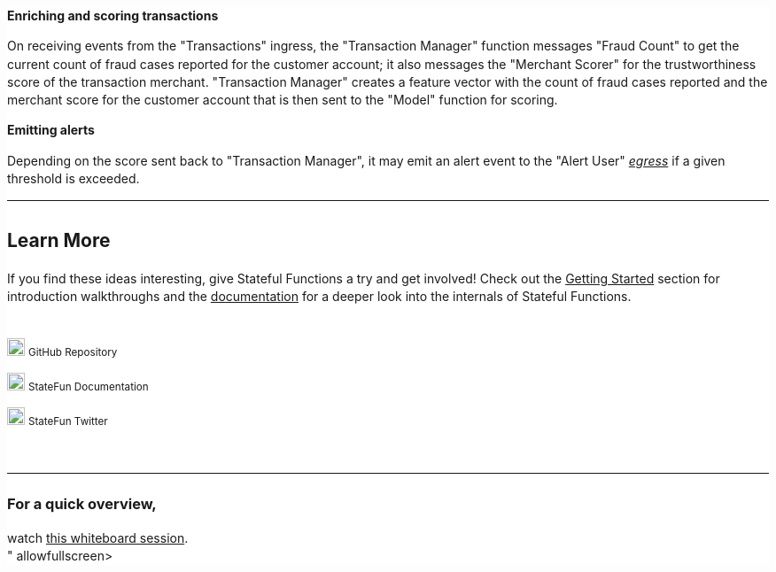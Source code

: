 **Enriching and scoring transactions**

On receiving events from the "Transactions" ingress, the "Transaction Manager" function messages "Fraud Count" to get the current count of fraud cases reported for the customer account; it also messages the "Merchant Scorer" for the trustworthiness score of the transaction merchant. "Transaction Manager" creates a feature vector with the count of fraud cases reported and the merchant score for the customer account that is then sent to the "Model" function for scoring.

**Emitting alerts**

Depending on the score sent back to "Transaction Manager", it may emit an alert event to the "Alert User" [_egress_](https://ci.apache.org/projects/flink/flink-statefun-docs-stable/concepts/application-building-blocks.html#event-egress) if a given threshold is exceeded.

<hr />

## Learn More

If you find these ideas interesting, give Stateful Functions a try and get involved! Check out the [Getting Started](https://ci.apache.org/projects/flink/flink-statefun-docs-stable/getting-started/project-setup.html) section for introduction walkthroughs and the [documentation](https://ci.apache.org/projects/flink/flink-statefun-docs-stable/) for a deeper look into the internals of Stateful Functions.

<div style="line-height:60%;">
    <br>
</div>

<a href="https://github.com/apache/flink-statefun"><img src="{{ site.baseurl }}/img/stateful-functions/github-logo-link.png" class="rounded-circle" width="20px" height="20px"></a> <small>GitHub Repository</small>

<a href="https://ci.apache.org/projects/flink/flink-statefun-docs-stable/"><img src="{{ site.baseurl }}/img/stateful-functions/favicon.png" class="rounded-circle" width="20px" height="20px"></a> <small>StateFun Documentation</small>

<a href="https://twitter.com/statefun_io"><img src="{{ site.baseurl }}/img/stateful-functions/twitter-logo-link.png" class="rounded-circle" width="20px" height="20px"></a> <small>StateFun Twitter</small>


<a href="https://twitter.com/statefun_io"><img src="{{ site.baseurl }}/img/stateful-functions/twitter-logo-link.png" class="rounded-circle" width="0px" height="0px"></a> <small></small>

<hr />

<div class="row">
    <div class="col-sm-5">
      <h3>For a quick overview,</h3>
      watch <a href="https://youtu.be/fCeHCMJXXM0">this whiteboard session</a>.
    </div>
    <div class="col-sm-7">
      <div class="bs-example" data-example-id="responsive-embed-16by9-iframe-youtube">
        <div class="embed-responsive embed-responsive-16by9">
          <iframe class="embed-responsive-item" src="https://www.youtube.com/embed/fCeHCMJXXM0" allowfullscreen></iframe>" allowfullscreen></iframe>
        </div>
      </div>
    </div>
</div>
